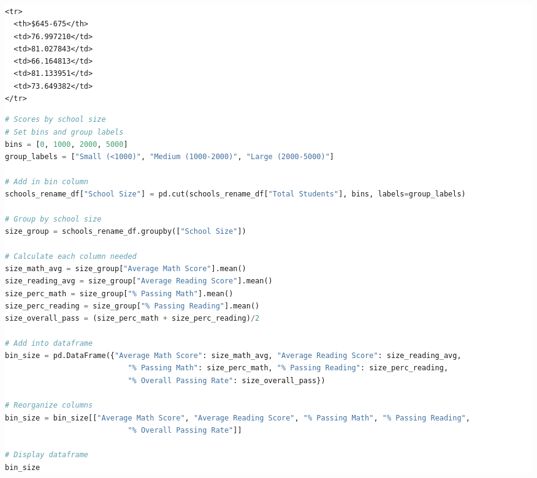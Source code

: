     <tr>
      <th>$645-675</th>
      <td>76.997210</td>
      <td>81.027843</td>
      <td>66.164813</td>
      <td>81.133951</td>
      <td>73.649382</td>
    </tr>
  </tbody>
</table>
</div>




```python
# Scores by school size
# Set bins and group labels
bins = [0, 1000, 2000, 5000]
group_labels = ["Small (<1000)", "Medium (1000-2000)", "Large (2000-5000)"]

# Add in bin column
schools_rename_df["School Size"] = pd.cut(schools_rename_df["Total Students"], bins, labels=group_labels)

# Group by school size
size_group = schools_rename_df.groupby(["School Size"])

# Calculate each column needed
size_math_avg = size_group["Average Math Score"].mean()
size_reading_avg = size_group["Average Reading Score"].mean()
size_perc_math = size_group["% Passing Math"].mean()
size_perc_reading = size_group["% Passing Reading"].mean()
size_overall_pass = (size_perc_math + size_perc_reading)/2

# Add into dataframe
bin_size = pd.DataFrame({"Average Math Score": size_math_avg, "Average Reading Score": size_reading_avg,
                            "% Passing Math": size_perc_math, "% Passing Reading": size_perc_reading,
                            "% Overall Passing Rate": size_overall_pass})

# Reorganize columns
bin_size = bin_size[["Average Math Score", "Average Reading Score", "% Passing Math", "% Passing Reading",
                            "% Overall Passing Rate"]]

# Display dataframe    
bin_size
```




<div>
